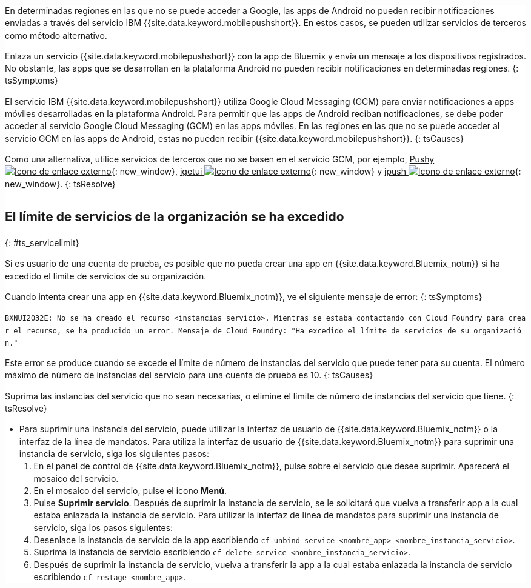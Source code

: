 En determinadas regiones en las que no se puede acceder a Google, las apps de Android no pueden recibir notificaciones enviadas a través del servicio IBM {{site.data.keyword.mobilepushshort}}. En estos casos, se pueden utilizar servicios de terceros como método alternativo.

Enlaza un servicio {{site.data.keyword.mobilepushshort}} con la app de Bluemix y envía un mensaje a los dispositivos registrados. No obstante, las apps que se desarrollan en la plataforma Android no pueden recibir notificaciones en determinadas regiones. 
{: tsSymptoms}

El servicio IBM {{site.data.keyword.mobilepushshort}} utiliza Google Cloud Messaging (GCM) para enviar notificaciones a apps móviles desarrolladas en la plataforma Android. Para permitir que las apps de Android reciban notificaciones, se debe poder acceder al servicio Google Cloud Messaging (GCM) en las apps móviles. En las regiones en las que no se puede acceder al servicio GCM en las apps de Android, estas no pueden recibir {{site.data.keyword.mobilepushshort}}.
{: tsCauses}

 
Como una alternativa, utilice servicios de terceros que no se basen en el servicio GCM, por ejemplo, [Pushy ![Icono de enlace externo](../icons/launch-glyph.svg "Icono de enlace externo")](https://pushy.me){: new_window}, [igetui ![Icono de enlace externo](../icons/launch-glyph.svg "Icono de enlace externo")](http://www.getui.com/){: new_window} y [jpush ![Icono de enlace externo](../icons/launch-glyph.svg "Icono de enlace externo")](https://www.jpush.cn/){: new_window}.
{: tsResolve}



## El límite de servicios de la organización se ha excedido
{: #ts_servicelimit}

Si es usuario de una cuenta de prueba, es posible que no pueda crear una app en {{site.data.keyword.Bluemix_notm}} si ha excedido el límite de servicios de su organización.
 

Cuando intenta crear una app en {{site.data.keyword.Bluemix_notm}},
ve el siguiente mensaje de error: 
{: tsSymptoms}

`BXNUI2032E: No se ha creado el recurso <instancias_servicio>. Mientras se estaba contactando con Cloud Foundry para crear el recurso, se ha producido un error. Mensaje de Cloud Foundry: "Ha excedido el límite de servicios de su organización."`



Este error se produce cuando se excede el límite de número de instancias del servicio que puede tener para su cuenta. El número máximo de número de instancias del servicio para una cuenta de prueba es 10.
{: tsCauses} 

 

Suprima las instancias del servicio que no sean necesarias, o elimine el límite de número de instancias del servicio que tiene.
{: tsResolve}
 
  * Para suprimir una instancia del servicio, puede utilizar la interfaz de usuario de {{site.data.keyword.Bluemix_notm}} o la interfaz de la línea de mandatos.
    Para utiliza la interfaz de usuario de {{site.data.keyword.Bluemix_notm}} para suprimir una instancia de servicio, siga los siguientes pasos:
	  1. En el panel de control de {{site.data.keyword.Bluemix_notm}}, pulse sobre el servicio que desee suprimir.  Aparecerá el mosaico del servicio.
	  2. En el mosaico del servicio, pulse el icono **Menú**.
	  3. Pulse **Suprimir servicio**. Después de suprimir la instancia de servicio, se le solicitará que vuelva a transferir app a la cual estaba enlazada la instancia de servicio. 
    Para utilizar la interfaz de línea de mandatos para suprimir una instancia de servicio, siga los pasos siguientes:
	  1. Desenlace la instancia de servicio de la app escribiendo `cf
unbind-service <nombre_app> <nombre_instancia_servicio>`.
	  2. Suprima la instancia de servicio escribiendo `cf delete-service <nombre_instancia_servicio>`.
	  3. Después de suprimir la instancia de servicio, vuelva a transferir la app a la cual estaba enlazada la instancia de servicio escribiendo `cf
restage <nombre_app>`.